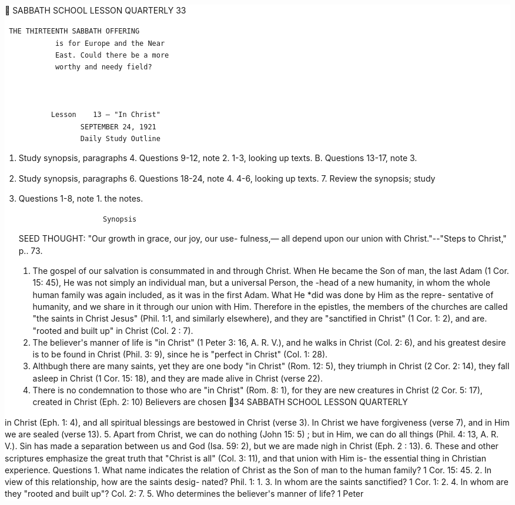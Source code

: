            SABBATH SCHOOL LESSON QUARTERLY                 33



     THE THIRTEENTH SABBATH OFFERING
                is for Europe and the Near
                East. Could there be a more
                worthy and needy field?



               Lesson    13 — "In Christ"
                      SEPTEMBER 24, 1921
                      Daily Study Outline
1. Study synopsis, paragraphs 4. Questions 9-12, note 2.
     1-3, looking up texts.      B. Questions 13-17, note 3.
2. Study synopsis, paragraphs 6. Questions 18-24, note 4.
     4-6, looking up texts.      7. Review the synopsis; study
3. Questions 1-8, note 1.            the notes.

                           Synopsis
    SEED THOUGHT: "Our growth in grace, our joy, our use-
fulness,— all depend upon our union with Christ."--"Steps
to Christ," p.. 73.
    1. The gospel of our salvation is consummated in and
through Christ. When He became the Son of man, the last
Adam (1 Cor. 15: 45), He was not simply an individual man,
but a universal Person, the -head of a new humanity, in whom
the whole human family was again included, as it was in the
first Adam. What He *did was done by Him as the repre-
sentative of humanity, and we share in it through our union
with Him. Therefore in the epistles, the members of the
churches are called "the saints in Christ Jesus" (Phil. 1:1,
and similarly elsewhere), and they are "sanctified in Christ"
 (1 Cor. 1: 2), and are. "rooted and built up" in Christ
 (Col. 2 : 7).
    2. The believer's manner of life is "in Christ" (1 Peter
3: 16, A. R. V.), and he walks in Christ (Col. 2: 6), and his
greatest desire is to be found in Christ (Phil. 3: 9), since he
is "perfect in Christ" (Col. 1: 28).
    3. Althbugh there are many saints, yet they are one body
"in Christ" (Rom. 12: 5), they triumph in Christ (2 Cor. 2:
14), they fall asleep in Christ (1 Cor. 15: 18), and they are
 made alive in Christ (verse 22).
     4. There is no condemnation to those who are "in Christ"
 (Rom. 8: 1), for they are new creatures in Christ (2 Cor.
5: 17), created in Christ (Eph. 2: 10) Believers are chosen
34            SABBATH SCHOOL LESSON QUARTERLY

in Christ (Eph. 1: 4), and all spiritual blessings are bestowed
in Christ (verse 3). In Christ we have forgiveness (verse 7),
and in Him we are sealed (verse 13).
    5. Apart from Christ, we can do nothing (John 15: 5) ;
but in Him, we can do all things (Phil. 4: 13, A. R. V.). Sin
has made a separation between us and God (Isa. 59: 2), but
we are made nigh in Christ (Eph. 2 : 13).
    6. These and other scriptures emphasize the great truth
that "Christ is all" (Col. 3: 11), and that union with Him is-
the essential thing in Christian experience.
                           Questions
    1. What name indicates the relation of Christ as the Son
of man to the human family? 1 Cor. 15: 45.
    2. In view of this relationship, how are the saints desig-
nated? Phil. 1: 1.
    3. In whom are the saints sanctified? 1 Cor. 1: 2.
    4. In whom are they "rooted and built up"? Col. 2: 7.
    5. Who determines the believer's manner of life? 1 Peter